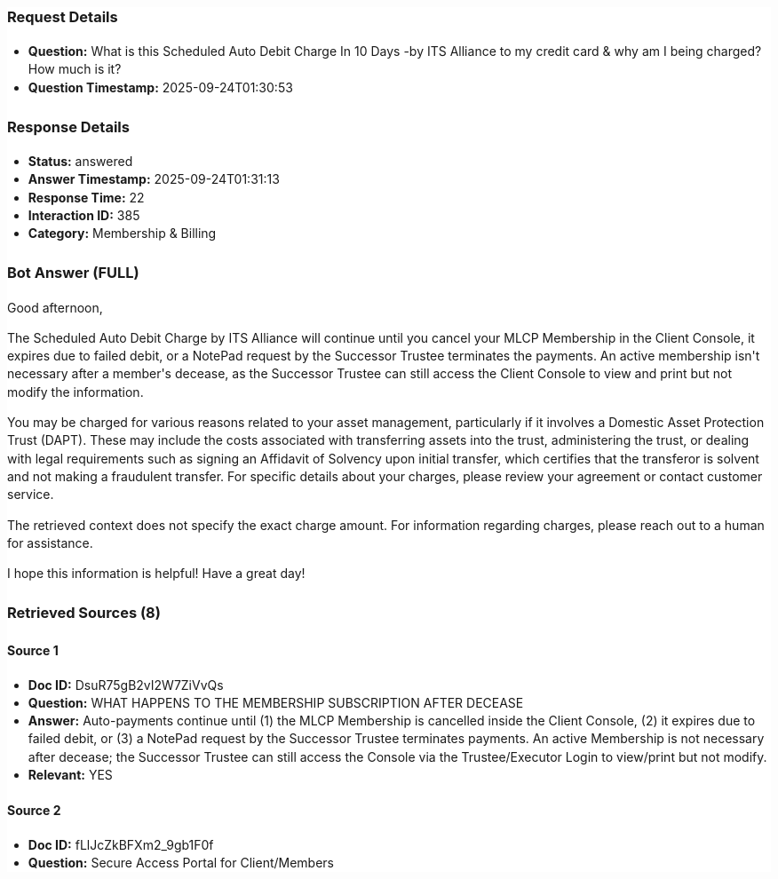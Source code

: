 ### Request Details
- **Question:** What is this Scheduled Auto Debit Charge In 10 Days -by ITS Alliance to my credit card & why am I being charged? How much is it?
- **Question Timestamp:** 2025-09-24T01:30:53

### Response Details
- **Status:** answered
- **Answer Timestamp:** 2025-09-24T01:31:13
- **Response Time:** 22
- **Interaction ID:** 385
- **Category:** Membership & Billing

### Bot Answer (FULL)
Good afternoon,

The Scheduled Auto Debit Charge by ITS Alliance will continue until you cancel your MLCP Membership in the Client Console, it expires due to failed debit, or a NotePad request by the Successor Trustee terminates the payments. An active membership isn't necessary after a member's decease, as the Successor Trustee can still access the Client Console to view and print but not modify the information.

You may be charged for various reasons related to your asset management, particularly if it involves a Domestic Asset Protection Trust (DAPT). These may include the costs associated with transferring assets into the trust, administering the trust, or dealing with legal requirements such as signing an Affidavit of Solvency upon initial transfer, which certifies that the transferor is solvent and not making a fraudulent transfer. For specific details about your charges, please review your agreement or contact customer service.

The retrieved context does not specify the exact charge amount. For information regarding charges, please reach out to a human for assistance.

I hope this information is helpful! Have a great day!

### Retrieved Sources (8)

#### Source 1
- **Doc ID:** DsuR75gB2vI2W7ZiVvQs
- **Question:** WHAT HAPPENS TO THE MEMBERSHIP SUBSCRIPTION AFTER DECEASE
- **Answer:** Auto-payments continue until (1) the MLCP Membership is cancelled inside the Client Console, (2) it expires due to failed debit, or (3) a NotePad request by the Successor Trustee terminates payments. An active Membership is not necessary after decease; the Successor Trustee can still access the Console via the Trustee/Executor Login to view/print but not modify.
- **Relevant:** YES

#### Source 2
- **Doc ID:** fLlJcZkBFXm2_9gb1F0f
- **Question:** Secure Access Portal for Client/Members